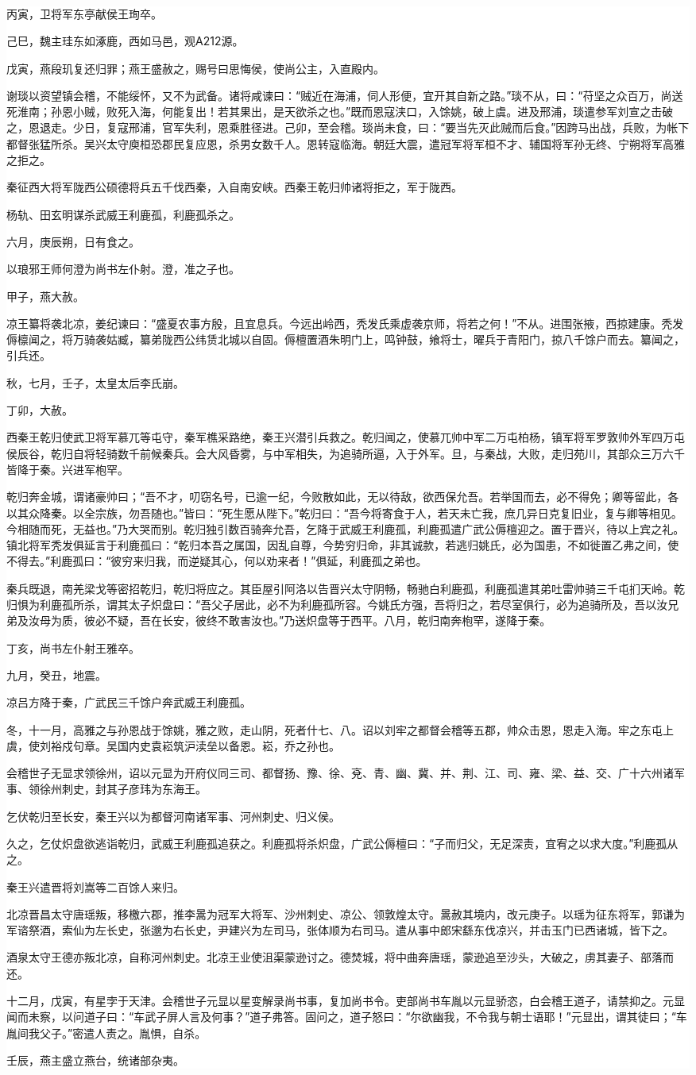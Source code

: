 丙寅，卫将军东亭献侯王珣卒。

己巳，魏主珪东如涿鹿，西如马邑，观A212源。

戊寅，燕段玑复还归罪；燕王盛赦之，赐号曰思悔侯，使尚公主，入直殿内。

谢琰以资望镇会稽，不能绥怀，又不为武备。诸将咸谏曰：“贼近在海浦，伺人形便，宜开其自新之路。”琰不从，曰：“苻坚之众百万，尚送死淮南；孙恩小贼，败死入海，何能复出！若其果出，是天欲杀之也。”既而恩寇浃口，入馀姚，破上虞。进及邢浦，琰遣参军刘宣之击破之，恩退走。少日，复寇邢浦，官军失利，恩乘胜径进。己卯，至会稽。琰尚未食，曰：“要当先灭此贼而后食。”因跨马出战，兵败，为帐下都督张猛所杀。吴兴太守庾桓恐郡民复应恩，杀男女数千人。恩转寇临海。朝廷大震，遣冠军将军桓不才、辅国将军孙无终、宁朔将军高雅之拒之。

秦征西大将军陇西公硕德将兵五千伐西秦，入自南安峡。西秦王乾归帅诸将拒之，军于陇西。

杨轨、田玄明谋杀武威王利鹿孤，利鹿孤杀之。

六月，庚辰朔，日有食之。

以琅邪王师何澄为尚书左仆射。澄，准之子也。

甲子，燕大赦。

凉王纂将袭北凉，姜纪谏曰：“盛夏农事方殷，且宜息兵。今远出岭西，秃发氏乘虚袭京师，将若之何！”不从。进围张掖，西掠建康。秃发傉檩闻之，将万骑袭姑臧，纂弟陇西公纬赁北城以自固。傉檀置酒朱明门上，鸣钟鼓，飨将士，曜兵于青阳门，掠八千馀户而去。纂闻之，引兵还。

秋，七月，壬子，太皇太后李氏崩。

丁卯，大赦。

西秦王乾归使武卫将军慕兀等屯守，秦军樵采路绝，秦王兴潜引兵救之。乾归闻之，使慕兀帅中军二万屯柏杨，镇军将军罗敦帅外军四万屯侯辰谷，乾归自将轻骑数千前候秦兵。会大风昏雾，与中军相失，为追骑所逼，入于外军。旦，与秦战，大败，走归苑川，其部众三万六千皆降于秦。兴进军枹罕。

乾归奔金城，谓诸豪帅曰；“吾不才，叨窃名号，已逾一纪，今败散如此，无以待敌，欲西保允吾。若举国而去，必不得免；卿等留此，各以其众降秦。以全宗族，勿吾随也。”皆曰：“死生愿从陛下。”乾归曰：“吾今将寄食于人，若天未亡我，庶几异日克复旧业，复与卿等相见。今相随而死，无益也。”乃大哭而别。乾归独引数百骑奔允吾，乞降于武威王利鹿孤，利鹿孤遣广武公傉檀迎之。置于晋兴，待以上宾之礼。镇北将军秃发俱延言于利鹿孤曰：“乾归本吾之属国，因乱自尊，今势穷归命，非其诚款，若逃归姚氏，必为国患，不如徙置乙弗之间，使不得去。”利鹿孤曰：“彼穷来归我，而逆疑其心，何以劝来者！”俱延，利鹿孤之弟也。

秦兵既退，南羌梁戈等密招乾归，乾归将应之。其臣屋引阿洛以告晋兴太守阴畅，畅驰白利鹿孤，利鹿孤遣其弟吐雷帅骑三千屯扪天岭。乾归惧为利鹿孤所杀，谓其太子炽盘曰：“吾父子居此，必不为利鹿孤所容。今姚氏方强，吾将归之，若尽室俱行，必为追骑所及，吾以汝兄弟及汝母为质，彼必不疑，吾在长安，彼终不敢害汝也。”乃送炽盘等于西平。八月，乾归南奔枹罕，遂降于秦。

丁亥，尚书左仆射王雅卒。

九月，癸丑，地震。

凉吕方降于秦，广武民三千馀户奔武威王利鹿孤。

冬，十一月，高雅之与孙恩战于馀姚，雅之败，走山阴，死者什七、八。诏以刘牢之都督会稽等五郡，帅众击恩，恩走入海。牢之东屯上虞，使刘裕戍句章。吴国内史袁崧筑沪渎垒以备恩。崧，乔之孙也。

会稽世子无显求领徐州，诏以元显为开府仪同三司、都督扬、豫、徐、兗、青、幽、冀、并、荆、江、司、雍、梁、益、交、广十六州诸军事、领徐州刺史，封其子彦玮为东海王。

乞伏乾归至长安，秦王兴以为都督河南诸军事、河州刺史、归义侯。

久之，乞仗炽盘欲逃诣乾归，武威王利鹿孤追获之。利鹿孤将杀炽盘，广武公傉檀曰：“子而归父，无足深责，宜宥之以求大度。”利鹿孤从之。

秦王兴遣晋将刘嵩等二百馀人来归。

北凉晋昌太守唐瑶叛，移檄六郡，推李暠为冠军大将军、沙州刺史、凉公、领敦煌太守。暠赦其境内，改元庚子。以瑶为征东将军，郭谦为军谘祭酒，索仙为左长史，张邈为右长史，尹建兴为左司马，张体顺为右司马。遣从事中郎宋繇东伐凉兴，并击玉门已西诸城，皆下之。

酒泉太守王德亦叛北凉，自称河州刺史。北凉王业使沮渠蒙逊讨之。德焚城，将中曲奔唐瑶，蒙逊追至沙头，大破之，虏其妻子、部落而还。

十二月，戊寅，有星孛于天津。会稽世子元显以星变解录尚书事，复加尚书令。吏部尚书车胤以元显骄恣，白会稽王道子，请禁抑之。元显闻而未察，以问道子曰：“车武子屏人言及何事？”道子弗答。固问之，道子怒曰：“尔欲幽我，不令我与朝士语耶！”元显出，谓其徒曰；“车胤间我父子。”密遣人责之。胤惧，自杀。

壬辰，燕主盛立燕台，统诸部杂夷。
